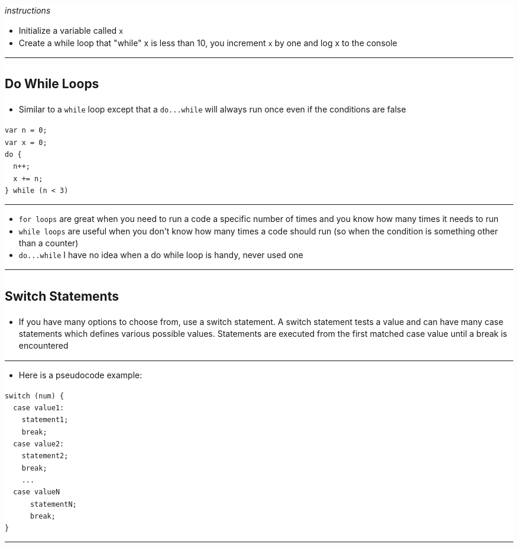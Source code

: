 
*instructions*

- Initialize a variable called `x`
- Create a while loop that "while" x is less than 10, you increment `x` by one and log x to the console

---

## Do While Loops

- Similar to a `while` loop except that a `do...while` will always run once even if the conditions are false

```
var n = 0;
var x = 0;
do {
  n++;
  x += n;
} while (n < 3)

```

---

- `for loops` are great when you need to run a code a specific number of times and you know how many times it needs to run
- `while loops` are useful when you don't know how many times a code should run (so when the condition is something other than a counter)
- `do...while` I have no idea when a do while loop is handy, never used one

---

## Switch Statements

- If you have many options to choose from, use a switch statement. A switch statement tests a value and can have many case statements which defines various possible values. Statements are executed from the first matched case value until a break is encountered

---

- Here is a pseudocode example:

```
switch (num) {
  case value1:
    statement1;
    break;
  case value2:
    statement2;
    break;
    ...
  case valueN
      statementN;
      break;
}
```

---